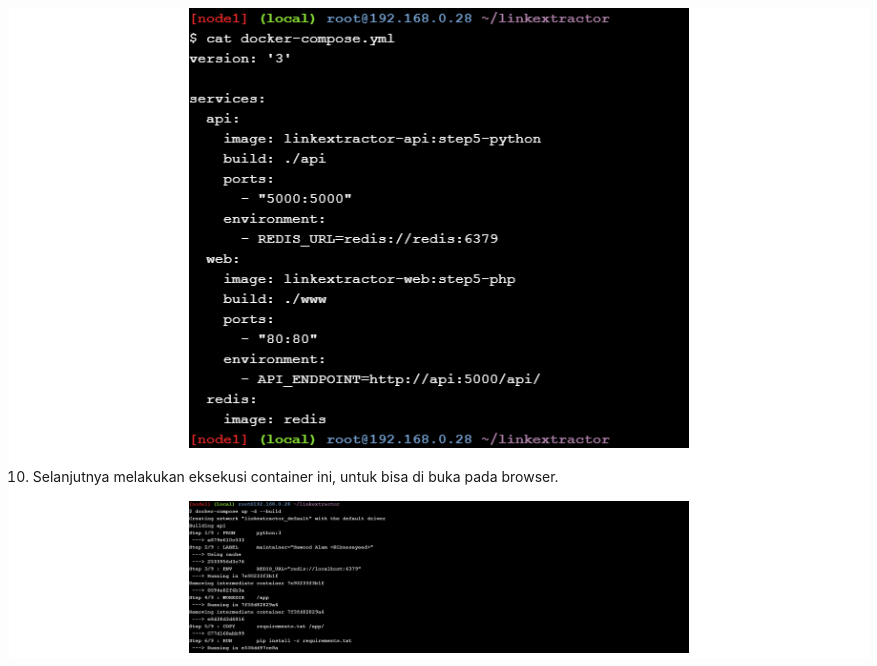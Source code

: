 <div align="center"><img src="img/acmo-30.png" width="500px"></div>

10. Selanjutnya melakukan eksekusi container ini, untuk bisa di buka pada browser.

<div align="center"><img src="img/acmo-31_a.png" width="500px"></div>